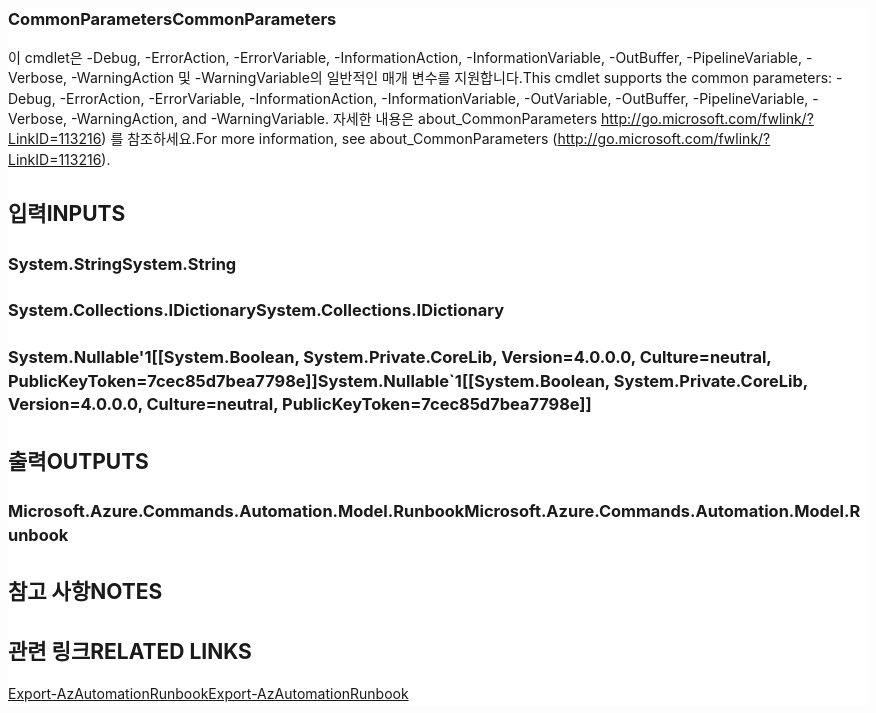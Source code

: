 ### <span data-ttu-id="c3fda-127">CommonParameters</span><span class="sxs-lookup"><span data-stu-id="c3fda-127">CommonParameters</span></span>
<span data-ttu-id="c3fda-128">이 cmdlet은 -Debug, -ErrorAction, -ErrorVariable, -InformationAction, -InformationVariable, -OutBuffer, -PipelineVariable, -Verbose, -WarningAction 및 -WarningVariable의 일반적인 매개 변수를 지원합니다.</span><span class="sxs-lookup"><span data-stu-id="c3fda-128">This cmdlet supports the common parameters: -Debug, -ErrorAction, -ErrorVariable, -InformationAction, -InformationVariable, -OutVariable, -OutBuffer, -PipelineVariable, -Verbose, -WarningAction, and -WarningVariable.</span></span> <span data-ttu-id="c3fda-129">자세한 내용은 about_CommonParameters http://go.microsoft.com/fwlink/?LinkID=113216) 를 참조하세요.</span><span class="sxs-lookup"><span data-stu-id="c3fda-129">For more information, see about_CommonParameters (http://go.microsoft.com/fwlink/?LinkID=113216).</span></span>

## <span data-ttu-id="c3fda-130">입력</span><span class="sxs-lookup"><span data-stu-id="c3fda-130">INPUTS</span></span>

### <span data-ttu-id="c3fda-131">System.String</span><span class="sxs-lookup"><span data-stu-id="c3fda-131">System.String</span></span>

### <span data-ttu-id="c3fda-132">System.Collections.IDictionary</span><span class="sxs-lookup"><span data-stu-id="c3fda-132">System.Collections.IDictionary</span></span>

### <span data-ttu-id="c3fda-133">System.Nullable'1[[System.Boolean, System.Private.CoreLib, Version=4.0.0.0, Culture=neutral, PublicKeyToken=7cec85d7bea7798e]]</span><span class="sxs-lookup"><span data-stu-id="c3fda-133">System.Nullable\`1[[System.Boolean, System.Private.CoreLib, Version=4.0.0.0, Culture=neutral, PublicKeyToken=7cec85d7bea7798e]]</span></span>

## <span data-ttu-id="c3fda-134">출력</span><span class="sxs-lookup"><span data-stu-id="c3fda-134">OUTPUTS</span></span>

### <span data-ttu-id="c3fda-135">Microsoft.Azure.Commands.Automation.Model.Runbook</span><span class="sxs-lookup"><span data-stu-id="c3fda-135">Microsoft.Azure.Commands.Automation.Model.Runbook</span></span>

## <span data-ttu-id="c3fda-136">참고 사항</span><span class="sxs-lookup"><span data-stu-id="c3fda-136">NOTES</span></span>

## <span data-ttu-id="c3fda-137">관련 링크</span><span class="sxs-lookup"><span data-stu-id="c3fda-137">RELATED LINKS</span></span>

[<span data-ttu-id="c3fda-138">Export-AzAutomationRunbook</span><span class="sxs-lookup"><span data-stu-id="c3fda-138">Export-AzAutomationRunbook</span></span>](./Export-AzAutomationRunbook.md)
